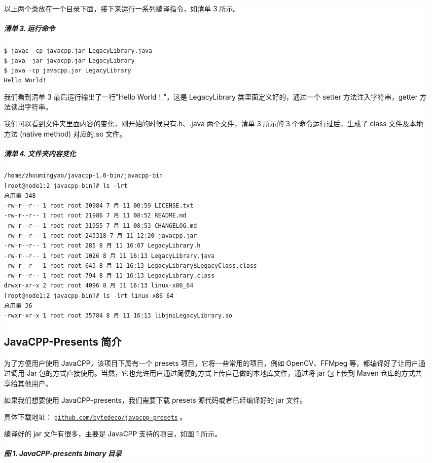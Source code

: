 以上两个类放在一个目录下面，接下来运行一系列编译指令，如清单 3 所示。

##### 清单 3\. 运行命令

```
$ javac -cp javacpp.jar LegacyLibrary.java
$ java -jar javacpp.jar LegacyLibrary
$ java -cp javacpp.jar LegacyLibrary
Hello World! 
```

我们看到清单 3 最后运行输出了一行”Hello World！”，这是 LegacyLibrary 类里面定义好的，通过一个 setter 方法注入字符串，getter 方法读出字符串。

我们可以看到文件夹里面内容的变化，刚开始的时候只有.h、.java 两个文件，清单 3 所示的 3 个命令运行过后，生成了 class 文件及本地方法 (native method) 对应的.so 文件。

##### 清单 4\. 文件夹内容变化

```
/home/zhoumingyao/javacpp-1.0-bin/javacpp-bin
[root@node1:2 javacpp-bin]# ls -lrt
总用量 348
-rw-r--r-- 1 root root 30984 7 月 11 00:59 LICENSE.txt
-rw-r--r-- 1 root root 21986 7 月 11 08:52 README.md
-rw-r--r-- 1 root root 31955 7 月 11 08:53 CHANGELOG.md
-rw-r--r-- 1 root root 243318 7 月 11 12:20 javacpp.jar
-rw-r--r-- 1 root root 285 8 月 11 16:07 LegacyLibrary.h
-rw-r--r-- 1 root root 1026 8 月 11 16:13 LegacyLibrary.java
-rw-r--r-- 1 root root 643 8 月 11 16:13 LegacyLibrary$LegacyClass.class
-rw-r--r-- 1 root root 794 8 月 11 16:13 LegacyLibrary.class
drwxr-xr-x 2 root root 4096 8 月 11 16:13 linux-x86_64
[root@node1:2 javacpp-bin]# ls -lrt linux-x86_64
总用量 36
-rwxr-xr-x 1 root root 35784 8 月 11 16:13 libjniLegacyLibrary.so 
```

## JavaCPP-Presents 简介

为了方便用户使用 JavaCPP，该项目下属有一个 presets 项目，它将一些常用的项目，例如 OpenCV、FFMpeg 等，都编译好了让用户通过调用 Jar 包的方式直接使用。当然，它也允许用户通过简便的方式上传自己做的本地库文件，通过将 jar 包上传到 Maven 仓库的方式共享给其他用户。

如果我们想要使用 JavaCPP-presents，我们需要下载 presets 源代码或者已经编译好的 jar 文件。

具体下载地址： [`github.com/bytedeco/javacpp-presets`](https://github.com/bytedeco/javacpp-presets) 。

编译好的 jar 文件有很多，主要是 JavaCPP 支持的项目，如图 1 所示。

##### 图 1\. JavaCPP-presents binary 目录
